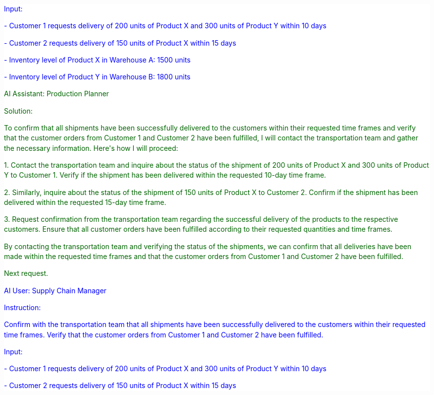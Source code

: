 <span style='color: blue;'>Input:</span>

<span style='color: blue;'>- Customer 1 requests delivery of 200 units of Product X and 300 units of Product Y within 10 days</span>

<span style='color: blue;'>- Customer 2 requests delivery of 150 units of Product X within 15 days</span>

<span style='color: blue;'>- Inventory level of Product X in Warehouse A: 1500 units</span>

<span style='color: blue;'>- Inventory level of Product Y in Warehouse B: 1800 units</span>


<span style='color: darkgreen;'>AI Assistant: Production Planner</span>


<span style='color: darkgreen;'>Solution:</span>

<span style='color: darkgreen;'>To confirm that all shipments have been successfully delivered to the customers within their requested time frames and verify that the customer orders from Customer 1 and Customer 2 have been fulfilled, I will contact the transportation team and gather the necessary information. Here&#x27;s how I will proceed:</span>


<span style='color: darkgreen;'>1. Contact the transportation team and inquire about the status of the shipment of 200 units of Product X and 300 units of Product Y to Customer 1. Verify if the shipment has been delivered within the requested 10-day time frame.</span>


<span style='color: darkgreen;'>2. Similarly, inquire about the status of the shipment of 150 units of Product X to Customer 2. Confirm if the shipment has been delivered within the requested 15-day time frame.</span>


<span style='color: darkgreen;'>3. Request confirmation from the transportation team regarding the successful delivery of the products to the respective customers. Ensure that all customer orders have been fulfilled according to their requested quantities and time frames.</span>


<span style='color: darkgreen;'>By contacting the transportation team and verifying the status of the shipments, we can confirm that all deliveries have been made within the requested time frames and that the customer orders from Customer 1 and Customer 2 have been fulfilled.</span>


<span style='color: darkgreen;'>Next request.</span>


<span style='color: blue;'>AI User: Supply Chain Manager</span>


<span style='color: blue;'>Instruction:</span>

<span style='color: blue;'>Confirm with the transportation team that all shipments have been successfully delivered to the customers within their requested time frames. Verify that the customer orders from Customer 1 and Customer 2 have been fulfilled.</span>

<span style='color: blue;'>Input:</span>

<span style='color: blue;'>- Customer 1 requests delivery of 200 units of Product X and 300 units of Product Y within 10 days</span>

<span style='color: blue;'>- Customer 2 requests delivery of 150 units of Product X within 15 days</span>
